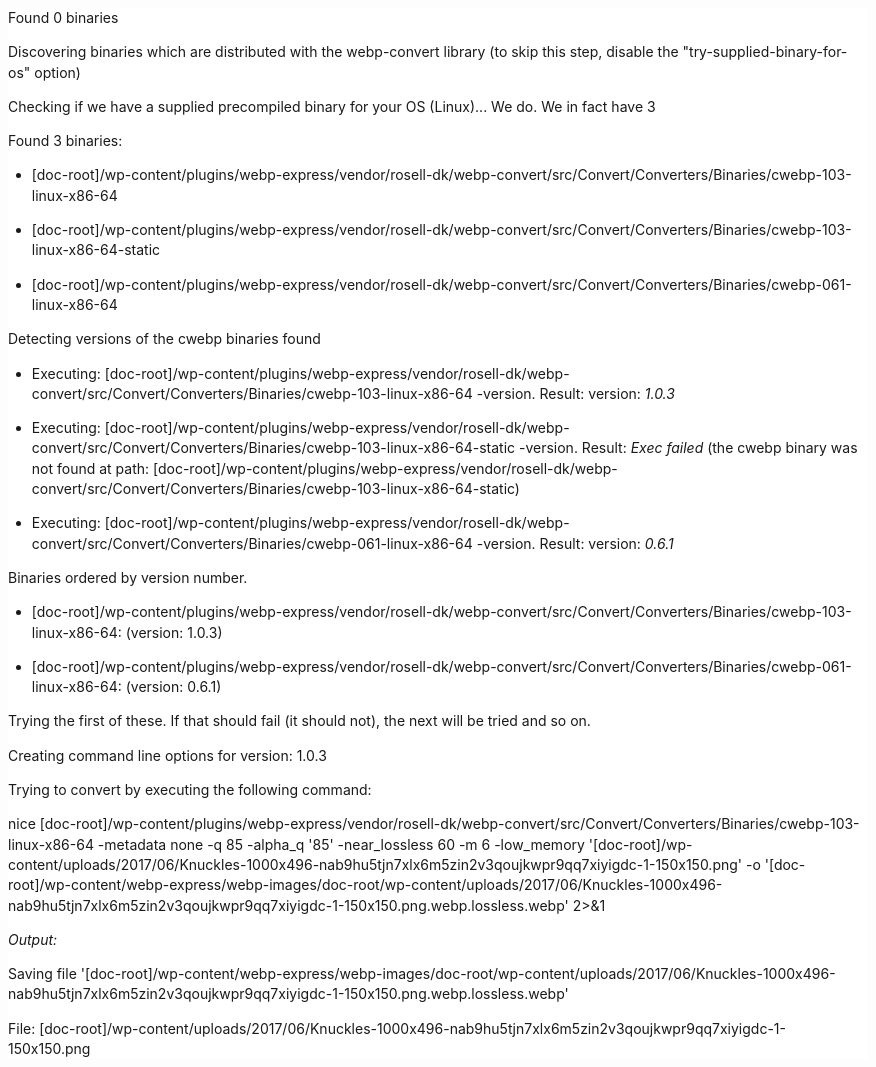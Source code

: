 Found 0 binaries

Discovering binaries which are distributed with the webp-convert library (to skip this step, disable the "try-supplied-binary-for-os" option)

Checking if we have a supplied precompiled binary for your OS (Linux)... We do. We in fact have 3

Found 3 binaries: 

- [doc-root]/wp-content/plugins/webp-express/vendor/rosell-dk/webp-convert/src/Convert/Converters/Binaries/cwebp-103-linux-x86-64

- [doc-root]/wp-content/plugins/webp-express/vendor/rosell-dk/webp-convert/src/Convert/Converters/Binaries/cwebp-103-linux-x86-64-static

- [doc-root]/wp-content/plugins/webp-express/vendor/rosell-dk/webp-convert/src/Convert/Converters/Binaries/cwebp-061-linux-x86-64

Detecting versions of the cwebp binaries found

- Executing: [doc-root]/wp-content/plugins/webp-express/vendor/rosell-dk/webp-convert/src/Convert/Converters/Binaries/cwebp-103-linux-x86-64 -version. Result: version: *1.0.3*

- Executing: [doc-root]/wp-content/plugins/webp-express/vendor/rosell-dk/webp-convert/src/Convert/Converters/Binaries/cwebp-103-linux-x86-64-static -version. Result: *Exec failed* (the cwebp binary was not found at path: [doc-root]/wp-content/plugins/webp-express/vendor/rosell-dk/webp-convert/src/Convert/Converters/Binaries/cwebp-103-linux-x86-64-static)

- Executing: [doc-root]/wp-content/plugins/webp-express/vendor/rosell-dk/webp-convert/src/Convert/Converters/Binaries/cwebp-061-linux-x86-64 -version. Result: version: *0.6.1*

Binaries ordered by version number.

- [doc-root]/wp-content/plugins/webp-express/vendor/rosell-dk/webp-convert/src/Convert/Converters/Binaries/cwebp-103-linux-x86-64: (version: 1.0.3)

- [doc-root]/wp-content/plugins/webp-express/vendor/rosell-dk/webp-convert/src/Convert/Converters/Binaries/cwebp-061-linux-x86-64: (version: 0.6.1)

Trying the first of these. If that should fail (it should not), the next will be tried and so on.

Creating command line options for version: 1.0.3

Trying to convert by executing the following command:

nice [doc-root]/wp-content/plugins/webp-express/vendor/rosell-dk/webp-convert/src/Convert/Converters/Binaries/cwebp-103-linux-x86-64 -metadata none -q 85 -alpha_q '85' -near_lossless 60 -m 6 -low_memory '[doc-root]/wp-content/uploads/2017/06/Knuckles-1000x496-nab9hu5tjn7xlx6m5zin2v3qoujkwpr9qq7xiyigdc-1-150x150.png' -o '[doc-root]/wp-content/webp-express/webp-images/doc-root/wp-content/uploads/2017/06/Knuckles-1000x496-nab9hu5tjn7xlx6m5zin2v3qoujkwpr9qq7xiyigdc-1-150x150.png.webp.lossless.webp' 2>&1


*Output:* 

Saving file '[doc-root]/wp-content/webp-express/webp-images/doc-root/wp-content/uploads/2017/06/Knuckles-1000x496-nab9hu5tjn7xlx6m5zin2v3qoujkwpr9qq7xiyigdc-1-150x150.png.webp.lossless.webp'

File:      [doc-root]/wp-content/uploads/2017/06/Knuckles-1000x496-nab9hu5tjn7xlx6m5zin2v3qoujkwpr9qq7xiyigdc-1-150x150.png
